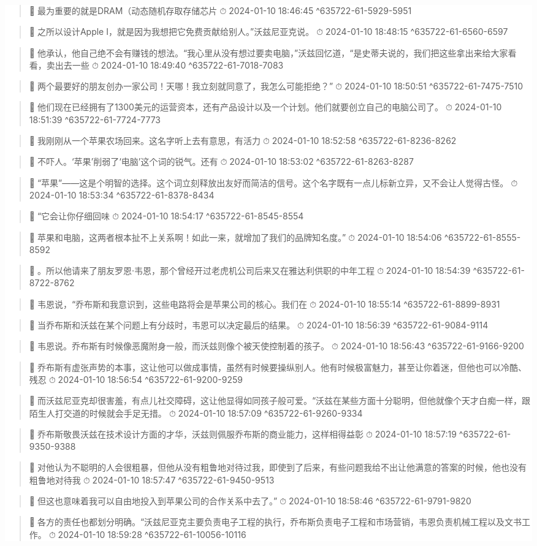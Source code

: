 > 📌 最为重要的就是DRAM（动态随机存取存储芯片 
> ⏱ 2024-01-10 18:46:45 ^635722-61-5929-5951

> 📌 之所以设计Apple Ⅰ，就是因为我想把它免费贡献给别人。”沃兹尼亚克说。 
> ⏱ 2024-01-10 18:48:15 ^635722-61-6560-6597

> 📌 他承认，他自己绝不会有赚钱的想法。“我心里从没有想过要卖电脑，”沃兹回忆道，“是史蒂夫说的，我们把这些拿出来给大家看看，卖出去一些 
> ⏱ 2024-01-10 18:49:40 ^635722-61-7018-7083

> 📌 两个最要好的朋友创办一家公司！天哪！我立刻就同意了，我怎么可能拒绝？” 
> ⏱ 2024-01-10 18:50:51 ^635722-61-7475-7510

> 📌 他们现在已经拥有了1300美元的运营资本，还有产品设计以及一个计划。他们就要创立自己的电脑公司了。 
> ⏱ 2024-01-10 18:51:39 ^635722-61-7724-7773

> 📌 我刚刚从一个苹果农场回来。这名字听上去有意思，有活力 
> ⏱ 2024-01-10 18:52:58 ^635722-61-8236-8262

> 📌 不吓人。‘苹果’削弱了‘电脑’这个词的锐气。还有 
> ⏱ 2024-01-10 18:53:02 ^635722-61-8263-8287

> 📌 “苹果”——这是个明智的选择。这个词立刻释放出友好而简洁的信号。这个名字既有一点儿标新立异，又不会让人觉得古怪。 
> ⏱ 2024-01-10 18:53:34 ^635722-61-8378-8434

> 📌 “它会让你仔细回味 
> ⏱ 2024-01-10 18:54:17 ^635722-61-8545-8554

> 📌 苹果和电脑，这两者根本扯不上关系啊！如此一来，就增加了我们的品牌知名度。” 
> ⏱ 2024-01-10 18:54:06 ^635722-61-8555-8592

> 📌 。所以他请来了朋友罗恩·韦恩，那个曾经开过老虎机公司后来又在雅达利供职的中年工程 
> ⏱ 2024-01-10 18:54:39 ^635722-61-8722-8762

> 📌 韦恩说，“乔布斯和我意识到，这些电路将会是苹果公司的核心。我们在 
> ⏱ 2024-01-10 18:55:14 ^635722-61-8899-8931

> 📌 当乔布斯和沃兹在某个问题上有分歧时，韦恩可以决定最后的结果。 
> ⏱ 2024-01-10 18:56:39 ^635722-61-9084-9114

> 📌 韦恩说。乔布斯有时候像恶魔附身一般，而沃兹则像个被天使控制着的孩子。 
> ⏱ 2024-01-10 18:56:43 ^635722-61-9166-9200

> 📌 乔布斯有虚张声势的本事，这让他可以做成事情，虽然有时候要操纵别人。他有时候极富魅力，甚至让你着迷，但他也可以冷酷、残忍 
> ⏱ 2024-01-10 18:56:54 ^635722-61-9200-9259

> 📌 而沃兹尼亚克却很害羞，有点儿社交障碍，这让他显得如同孩子般可爱。“沃兹在某些方面十分聪明，但他就像个天才白痴一样，跟陌生人打交道的时候就会手足无措。 
> ⏱ 2024-01-10 18:57:09 ^635722-61-9260-9334

> 📌 乔布斯敬畏沃兹在技术设计方面的才华，沃兹则佩服乔布斯的商业能力，这样相得益彰 
> ⏱ 2024-01-10 18:57:19 ^635722-61-9350-9388

> 📌 对他认为不聪明的人会很粗暴，但他从没有粗鲁地对待过我，即使到了后来，有些问题我给不出让他满意的答案的时候，他也没有粗鲁地对待我 
> ⏱ 2024-01-10 18:57:47 ^635722-61-9450-9513

> 📌 但这也意味着我可以自由地投入到苹果公司的合作关系中去了。” 
> ⏱ 2024-01-10 18:58:46 ^635722-61-9791-9820

> 📌 各方的责任也都划分明确。“沃兹尼亚克主要负责电子工程的执行，乔布斯负责电子工程和市场营销，韦恩负责机械工程以及文书工作。 
> ⏱ 2024-01-10 18:59:28 ^635722-61-10056-10116
